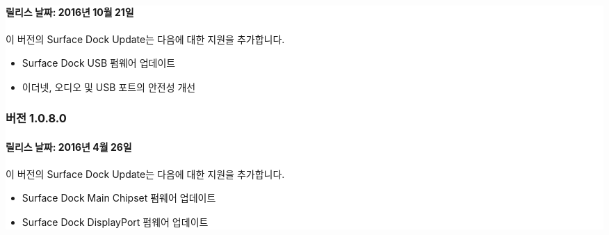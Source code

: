 #### <a name="release-date-october-21-2016"></a>릴리스 날짜: 2016년 10월 21일

이 버전의 Surface Dock Update는 다음에 대한 지원을 추가합니다.

- Surface Dock USB 펌웨어 업데이트

- 이더넷, 오디오 및 USB 포트의 안전성 개선

### <a name="version-1080"></a>버전 1.0.8.0

#### <a name="release-date-april-26-2016"></a>릴리스 날짜: 2016년 4월 26일

이 버전의 Surface Dock Update는 다음에 대한 지원을 추가합니다.

- Surface Dock Main Chipset 펌웨어 업데이트

- Surface Dock DisplayPort 펌웨어 업데이트
